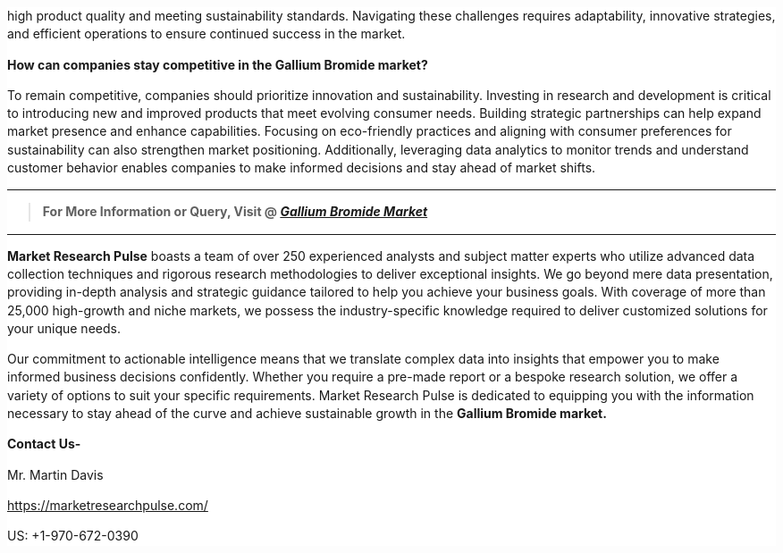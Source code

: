 high product quality and meeting sustainability standards. Navigating these challenges requires adaptability, innovative strategies, and efficient operations to ensure continued success in the market.</p><p><strong>How can companies stay competitive in the Gallium Bromide market?</strong></p><p>To remain competitive, companies should prioritize innovation and sustainability. Investing in research and development is critical to introducing new and improved products that meet evolving consumer needs. Building strategic partnerships can help expand market presence and enhance capabilities. Focusing on eco-friendly practices and aligning with consumer preferences for sustainability can also strengthen market positioning. Additionally, leveraging data analytics to monitor trends and understand customer behavior enables companies to make informed decisions and stay ahead of market shifts.</p><hr /><blockquote><p><strong>For More Information or Query, Visit @&nbsp;<em><a href="https://marketresearchpulse.com/report/135960/gallium-bromide-market?utm_source=Linkedin&utm_medium=027">Gallium Bromide Market</a></em></strong></p></blockquote><hr /><p><strong>Market Research Pulse</strong> boasts a team of over 250 experienced analysts and subject matter experts who utilize advanced data collection techniques and rigorous research methodologies to deliver exceptional insights. We go beyond mere data presentation, providing in-depth analysis and strategic guidance tailored to help you achieve your business goals. With coverage of more than 25,000 high-growth and niche markets, we possess the industry-specific knowledge required to deliver customized solutions for your unique needs.</p><p>Our commitment to actionable intelligence means that we translate complex data into insights that empower you to make informed business decisions confidently. Whether you require a pre-made report or a bespoke research solution, we offer a variety of options to suit your specific requirements. Market Research Pulse is dedicated to equipping you with the information necessary to stay ahead of the curve and achieve sustainable growth in the <strong>Gallium Bromide market.</strong></p><p><strong>Contact Us-</strong></p><p>Mr. Martin Davis</p><p>https://marketresearchpulse.com/</p><p>US: +1-970-672-0390</p>
